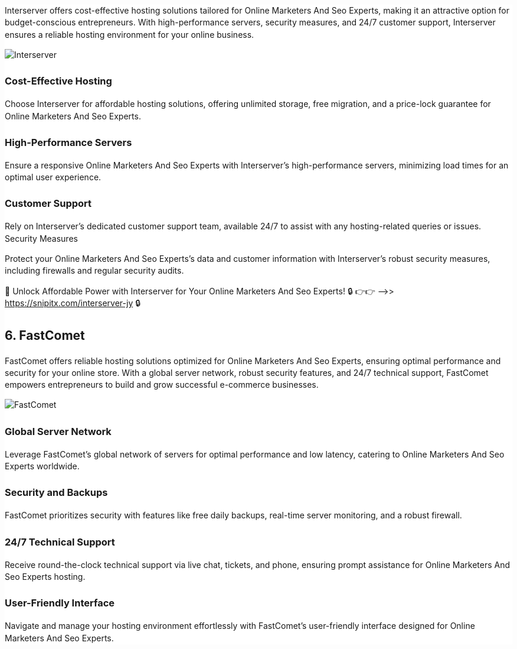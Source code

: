 Interserver offers cost-effective hosting solutions tailored for Online Marketers And Seo Experts, making it an attractive option for budget-conscious entrepreneurs. With high-performance servers, security measures, and 24/7 customer support, Interserver ensures a reliable hosting environment for your online business.

![Interserver](https://i.imgur.com/OM5dOEW.jpeg "Interserver Hosting")

### Cost-Effective Hosting
Choose Interserver for affordable hosting solutions, offering unlimited storage, free migration, and a price-lock guarantee for Online Marketers And Seo Experts.

### High-Performance Servers
Ensure a responsive Online Marketers And Seo Experts with Interserver’s high-performance servers, minimizing load times for an optimal user experience.

### Customer Support
Rely on Interserver’s dedicated customer support team, available 24/7 to assist with any hosting-related queries or issues.
Security Measures

Protect your Online Marketers And Seo Experts’s data and customer information with Interserver’s robust security measures, including firewalls and regular security audits.

💸 Unlock Affordable Power with Interserver for Your Online Marketers And Seo Experts! 🔒
👉👉 -->> https://snipitx.com/interserver-jy 🔒

## 6. FastComet

FastComet offers reliable hosting solutions optimized for Online Marketers And Seo Experts, ensuring optimal performance and security for your online store. With a global server network, robust security features, and 24/7 technical support, FastComet empowers entrepreneurs to build and grow successful e-commerce businesses.

![FastComet](https://i.imgur.com/7qgXuWp.png "FastComet Hosting")

### Global Server Network
Leverage FastComet’s global network of servers for optimal performance and low latency, catering to Online Marketers And Seo Experts worldwide.

### Security and Backups
FastComet prioritizes security with features like free daily backups, real-time server monitoring, and a robust firewall.

### 24/7 Technical Support
Receive round-the-clock technical support via live chat, tickets, and phone, ensuring prompt assistance for Online Marketers And Seo Experts hosting.

### User-Friendly Interface
Navigate and manage your hosting environment effortlessly with FastComet’s user-friendly interface designed for Online Marketers And Seo Experts.
